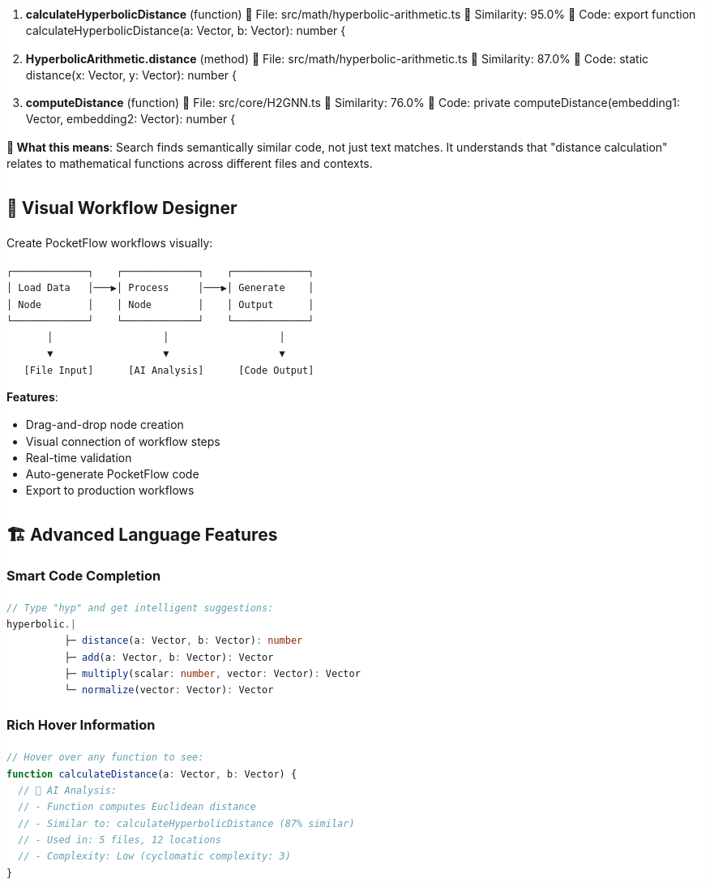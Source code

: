1. **calculateHyperbolicDistance** (function)
   📁 File: src/math/hyperbolic-arithmetic.ts
   🎯 Similarity: 95.0%
   📝 Code: export function calculateHyperbolicDistance(a: Vector, b: Vector): number {

2. **HyperbolicArithmetic.distance** (method)
   📁 File: src/math/hyperbolic-arithmetic.ts
   🎯 Similarity: 87.0%
   📝 Code: static distance(x: Vector, y: Vector): number {

3. **computeDistance** (function)
   📁 File: src/core/H2GNN.ts
   🎯 Similarity: 76.0%
   📝 Code: private computeDistance(embedding1: Vector, embedding2: Vector): number {

**🎯 What this means**: Search finds semantically similar code, not just text matches. It understands that "distance calculation" relates to mathematical functions across different files and contexts.

## 🎨 **Visual Workflow Designer**

Create PocketFlow workflows visually:

```
┌─────────────┐    ┌─────────────┐    ┌─────────────┐
│ Load Data   │───▶│ Process     │───▶│ Generate    │
│ Node        │    │ Node        │    │ Output      │
└─────────────┘    └─────────────┘    └─────────────┘
       │                   │                   │
       ▼                   ▼                   ▼
   [File Input]      [AI Analysis]      [Code Output]
```

**Features**:
- Drag-and-drop node creation
- Visual connection of workflow steps
- Real-time validation
- Auto-generate PocketFlow code
- Export to production workflows

## 🏗️ **Advanced Language Features**

### Smart Code Completion
```typescript
// Type "hyp" and get intelligent suggestions:
hyperbolic.|
          ├─ distance(a: Vector, b: Vector): number
          ├─ add(a: Vector, b: Vector): Vector
          ├─ multiply(scalar: number, vector: Vector): Vector
          └─ normalize(vector: Vector): Vector
```

### Rich Hover Information
```typescript
// Hover over any function to see:
function calculateDistance(a: Vector, b: Vector) {
  // 🧠 AI Analysis:
  // - Function computes Euclidean distance
  // - Similar to: calculateHyperbolicDistance (87% similar)
  // - Used in: 5 files, 12 locations
  // - Complexity: Low (cyclomatic complexity: 3)
}
```
